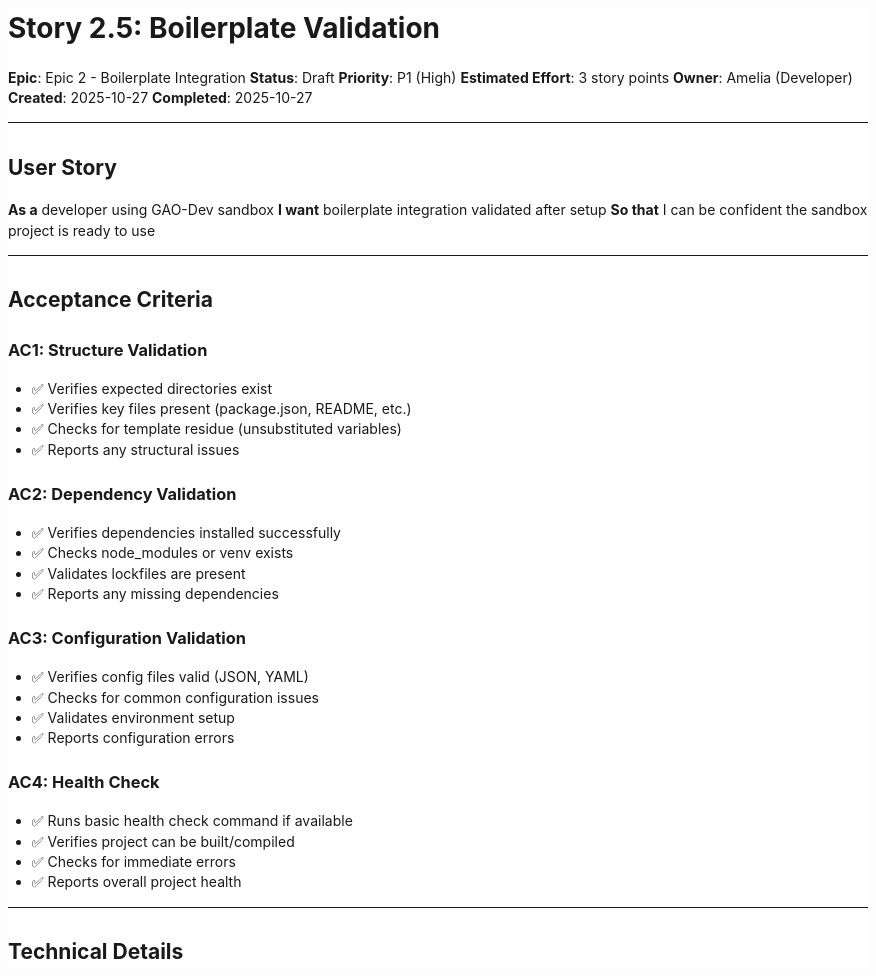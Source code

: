 # Story 2.5: Boilerplate Validation

**Epic**: Epic 2 - Boilerplate Integration
**Status**: Draft
**Priority**: P1 (High)
**Estimated Effort**: 3 story points
**Owner**: Amelia (Developer)
**Created**: 2025-10-27
**Completed**: 2025-10-27

---

## User Story

**As a** developer using GAO-Dev sandbox
**I want** boilerplate integration validated after setup
**So that** I can be confident the sandbox project is ready to use

---

## Acceptance Criteria

### AC1: Structure Validation
- ✅ Verifies expected directories exist
- ✅ Verifies key files present (package.json, README, etc.)
- ✅ Checks for template residue (unsubstituted variables)
- ✅ Reports any structural issues

### AC2: Dependency Validation
- ✅ Verifies dependencies installed successfully
- ✅ Checks node_modules or venv exists
- ✅ Validates lockfiles are present
- ✅ Reports any missing dependencies

### AC3: Configuration Validation
- ✅ Verifies config files valid (JSON, YAML)
- ✅ Checks for common configuration issues
- ✅ Validates environment setup
- ✅ Reports configuration errors

### AC4: Health Check
- ✅ Runs basic health check command if available
- ✅ Verifies project can be built/compiled
- ✅ Checks for immediate errors
- ✅ Reports overall project health

---

## Technical Details
